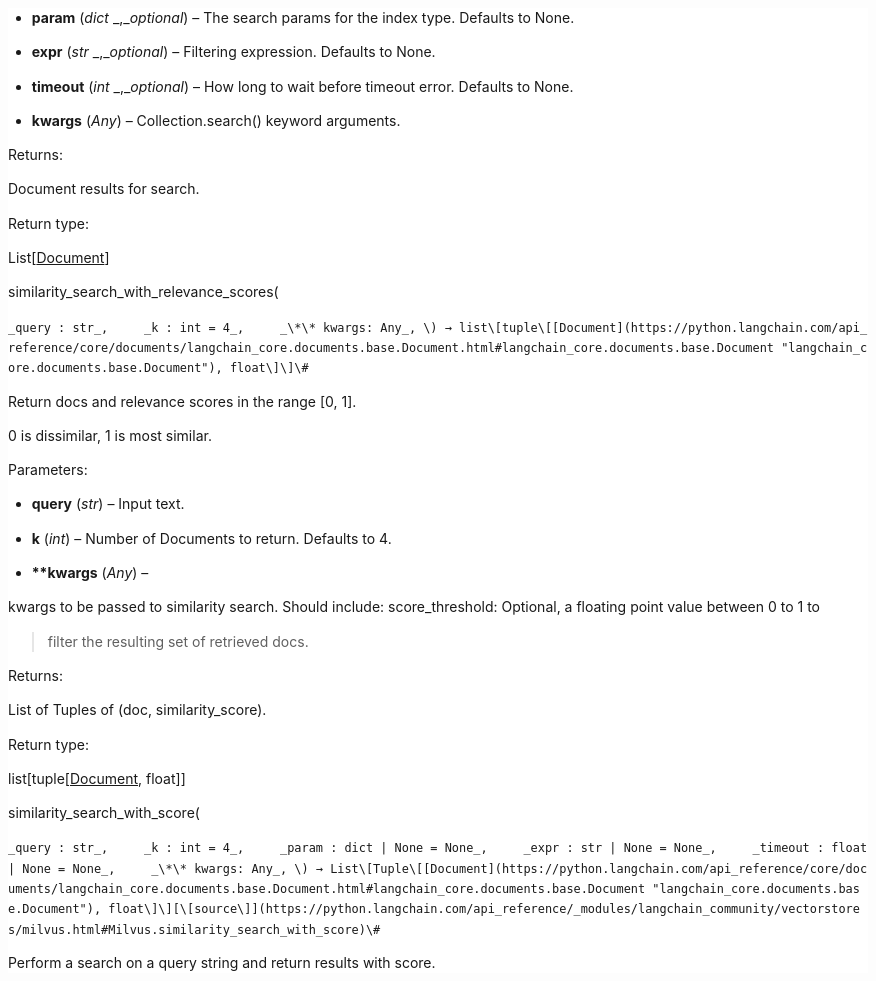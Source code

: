   * **param** \(_dict_ _,__optional_\) – The search params for the index type. Defaults to None.

  * **expr** \(_str_ _,__optional_\) – Filtering expression. Defaults to None.

  * **timeout** \(_int_ _,__optional_\) – How long to wait before timeout error. Defaults to None.

  * **kwargs** \(_Any_\) – Collection.search\(\) keyword arguments.

Returns:     

Document results for search.

Return type:     

List\[[Document](https://python.langchain.com/api_reference/core/documents/langchain_core.documents.base.Document.html#langchain_core.documents.base.Document "langchain_core.documents.base.Document")\]

similarity\_search\_with\_relevance\_scores\(

    _query : str_,     _k : int = 4_,     _\*\* kwargs: Any_, \) → list\[tuple\[[Document](https://python.langchain.com/api_reference/core/documents/langchain_core.documents.base.Document.html#langchain_core.documents.base.Document "langchain_core.documents.base.Document"), float\]\]\#     

Return docs and relevance scores in the range \[0, 1\].

0 is dissimilar, 1 is most similar.

Parameters:     

  * **query** \(_str_\) – Input text.

  * **k** \(_int_\) – Number of Documents to return. Defaults to 4.

  * **\*\*kwargs** \(_Any_\) – 

kwargs to be passed to similarity search. Should include: score\_threshold: Optional, a floating point value between 0 to 1 to

> filter the resulting set of retrieved docs.

Returns:     

List of Tuples of \(doc, similarity\_score\).

Return type:     

list\[tuple\[[Document](https://python.langchain.com/api_reference/core/documents/langchain_core.documents.base.Document.html#langchain_core.documents.base.Document "langchain_core.documents.base.Document"), float\]\]

similarity\_search\_with\_score\(

    _query : str_,     _k : int = 4_,     _param : dict | None = None_,     _expr : str | None = None_,     _timeout : float | None = None_,     _\*\* kwargs: Any_, \) → List\[Tuple\[[Document](https://python.langchain.com/api_reference/core/documents/langchain_core.documents.base.Document.html#langchain_core.documents.base.Document "langchain_core.documents.base.Document"), float\]\][\[source\]](https://python.langchain.com/api_reference/_modules/langchain_community/vectorstores/milvus.html#Milvus.similarity_search_with_score)\#     

Perform a search on a query string and return results with score.
